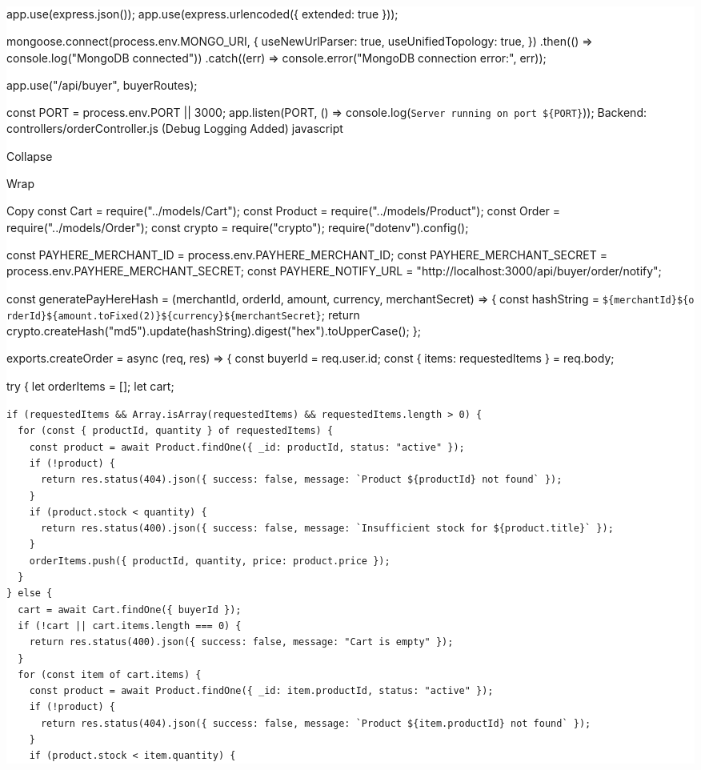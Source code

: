 app.use(express.json());
app.use(express.urlencoded({ extended: true }));

mongoose.connect(process.env.MONGO_URI, {
  useNewUrlParser: true,
  useUnifiedTopology: true,
})
  .then(() => console.log("MongoDB connected"))
  .catch((err) => console.error("MongoDB connection error:", err));

app.use("/api/buyer", buyerRoutes);

const PORT = process.env.PORT || 3000;
app.listen(PORT, () => console.log(`Server running on port ${PORT}`));
Backend: controllers/orderController.js (Debug Logging Added)
javascript

Collapse

Wrap

Copy
const Cart = require("../models/Cart");
const Product = require("../models/Product");
const Order = require("../models/Order");
const crypto = require("crypto");
require("dotenv").config();

const PAYHERE_MERCHANT_ID = process.env.PAYHERE_MERCHANT_ID;
const PAYHERE_MERCHANT_SECRET = process.env.PAYHERE_MERCHANT_SECRET;
const PAYHERE_NOTIFY_URL = "http://localhost:3000/api/buyer/order/notify";

const generatePayHereHash = (merchantId, orderId, amount, currency, merchantSecret) => {
  const hashString = `${merchantId}${orderId}${amount.toFixed(2)}${currency}${merchantSecret}`;
  return crypto.createHash("md5").update(hashString).digest("hex").toUpperCase();
};

exports.createOrder = async (req, res) => {
  const buyerId = req.user.id;
  const { items: requestedItems } = req.body;

  try {
    let orderItems = [];
    let cart;

    if (requestedItems && Array.isArray(requestedItems) && requestedItems.length > 0) {
      for (const { productId, quantity } of requestedItems) {
        const product = await Product.findOne({ _id: productId, status: "active" });
        if (!product) {
          return res.status(404).json({ success: false, message: `Product ${productId} not found` });
        }
        if (product.stock < quantity) {
          return res.status(400).json({ success: false, message: `Insufficient stock for ${product.title}` });
        }
        orderItems.push({ productId, quantity, price: product.price });
      }
    } else {
      cart = await Cart.findOne({ buyerId });
      if (!cart || cart.items.length === 0) {
        return res.status(400).json({ success: false, message: "Cart is empty" });
      }
      for (const item of cart.items) {
        const product = await Product.findOne({ _id: item.productId, status: "active" });
        if (!product) {
          return res.status(404).json({ success: false, message: `Product ${item.productId} not found` });
        }
        if (product.stock < item.quantity) {